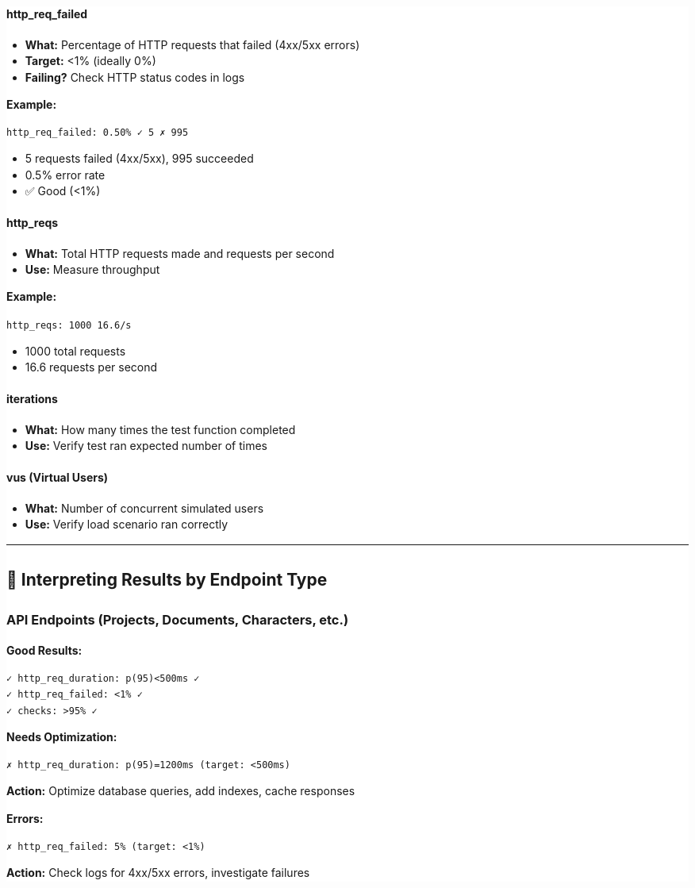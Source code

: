 #### **http_req_failed**
- **What:** Percentage of HTTP requests that failed (4xx/5xx errors)
- **Target:** <1% (ideally 0%)
- **Failing?** Check HTTP status codes in logs

**Example:**
```
http_req_failed: 0.50% ✓ 5 ✗ 995
```
- 5 requests failed (4xx/5xx), 995 succeeded
- 0.5% error rate
- ✅ Good (<1%)

#### **http_reqs**
- **What:** Total HTTP requests made and requests per second
- **Use:** Measure throughput

**Example:**
```
http_reqs: 1000 16.6/s
```
- 1000 total requests
- 16.6 requests per second

#### **iterations**
- **What:** How many times the test function completed
- **Use:** Verify test ran expected number of times

#### **vus (Virtual Users)**
- **What:** Number of concurrent simulated users
- **Use:** Verify load scenario ran correctly

---

## 🎯 Interpreting Results by Endpoint Type

### API Endpoints (Projects, Documents, Characters, etc.)

**Good Results:**
```
✓ http_req_duration: p(95)<500ms ✓
✓ http_req_failed: <1% ✓
✓ checks: >95% ✓
```

**Needs Optimization:**
```
✗ http_req_duration: p(95)=1200ms (target: <500ms)
```
**Action:** Optimize database queries, add indexes, cache responses

**Errors:**
```
✗ http_req_failed: 5% (target: <1%)
```
**Action:** Check logs for 4xx/5xx errors, investigate failures
